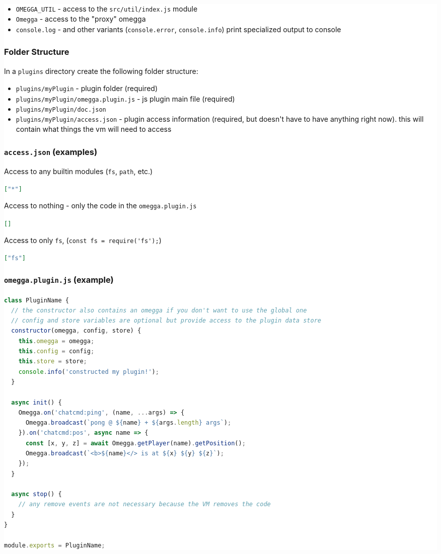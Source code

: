 - `OMEGGA_UTIL` - access to the `src/util/index.js` module
- `Omegga` - access to the "proxy" omegga
- `console.log` - and other variants (`console.error`, `console.info`) print specialized output to console

### Folder Structure

In a `plugins` directory create the following folder structure:

- `plugins/myPlugin` - plugin folder (required)
- `plugins/myPlugin/omegga.plugin.js` - js plugin main file (required)
- `plugins/myPlugin/doc.json`
- `plugins/myPlugin/access.json` - plugin access information (required, but doesn't have to have anything right now). this will contain what things the vm will need to access

### `access.json` (examples)

Access to any builtin modules (`fs`, `path`, etc.)

```json
["*"]
```

Access to nothing - only the code in the `omegga.plugin.js`

```json
[]
```

Access to only `fs`, (`const fs = require('fs');`)

```json
["fs"]
```

### `omegga.plugin.js` (example)

```javascript
class PluginName {
  // the constructor also contains an omegga if you don't want to use the global one
  // config and store variables are optional but provide access to the plugin data store
  constructor(omegga, config, store) {
    this.omegga = omegga;
    this.config = config;
    this.store = store;
    console.info('constructed my plugin!');
  }

  async init() {
    Omegga.on('chatcmd:ping', (name, ...args) => {
      Omegga.broadcast(`pong @ ${name} + ${args.length} args`);
    }).on('chatcmd:pos', async name => {
      const [x, y, z] = await Omegga.getPlayer(name).getPosition();
      Omegga.broadcast(`<b>${name}</> is at ${x} ${y} ${z}`);
    });
  }

  async stop() {
    // any remove events are not necessary because the VM removes the code
  }
}

module.exports = PluginName;
```
